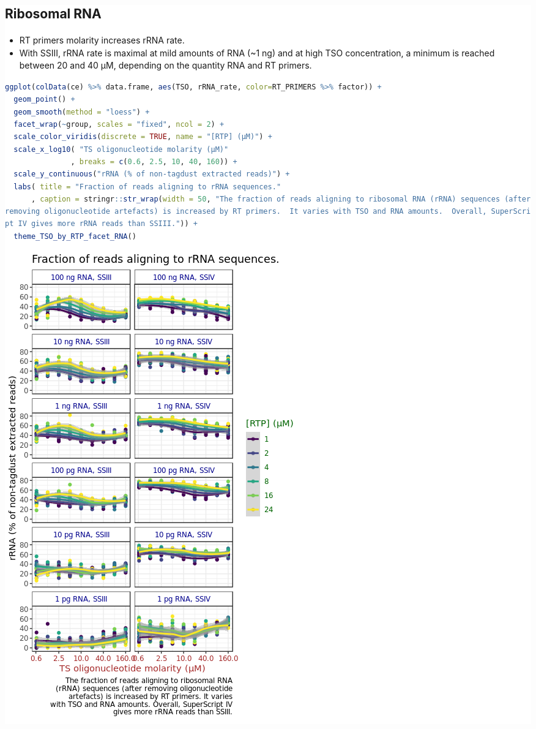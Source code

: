 ## Ribosomal RNA

 - RT primers molarity increases rRNA rate.
 - With SSIII, rRNA rate is maximal at mild amounts of RNA (~1 ng) and at
   high TSO concentration, a minimum is reached between 20 and 40 µM,
   depending on the quantity RNA and RT primers.


```r
ggplot(colData(ce) %>% data.frame, aes(TSO, rRNA_rate, color=RT_PRIMERS %>% factor)) +
  geom_point() +
  geom_smooth(method = "loess") +
  facet_wrap(~group, scales = "fixed", ncol = 2) +
  scale_color_viridis(discrete = TRUE, name = "[RTP] (µM)") +
  scale_x_log10( "TS oligonucleotide molarity (µM)"
               , breaks = c(0.6, 2.5, 10, 40, 160)) +
  scale_y_continuous("rRNA (% of non-tagdust extracted reads)") +
  labs( title = "Fraction of reads aligning to rRNA sequences."
      , caption = stringr::str_wrap(width = 50, "The fraction of reads aligning to ribosomal RNA (rRNA) sequences (after removing oligonucleotide artefacts) is increased by RT primers.  It varies with TSO and RNA amounts.  Overall, SuperScript IV gives more rRNA reads than SSIII.")) +
  theme_TSO_by_RTP_facet_RNA()
```

![](Labcyte-RT_Data_Analysis_8_files/figure-html/TSO_vs_rRNA_by_RTP_facet_RNA-1.png)
